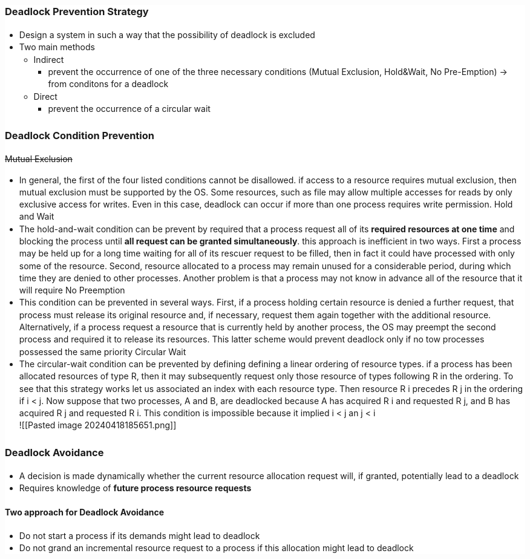 ### Deadlock Prevention Strategy 
- Design a system in such a way that the possibility of deadlock is excluded 
- Two main methods 
	- Indirect 
		- prevent the occurrence of one of the three necessary conditions (Mutual Exclusion, Hold&Wait, No Pre-Emption) -> from conditons for a deadlock
	- Direct
		- prevent the occurrence of a circular wait

### Deadlock Condition Prevention 
~~Mutual Exclusion~~ 
- In general, the first of the four listed conditions cannot be disallowed. if access to a resource requires mutual exclusion, then mutual exclusion must be supported by the OS. Some resources, such as file may allow multiple accesses for reads by only exclusive access for writes. Even in this case, deadlock can occur if more than one process requires write permission.
Hold and Wait 
- The hold-and-wait condition can be prevent by required that a process request all of its **required resources at one time** and blocking the process until **all request can be granted simultaneously**. this approach is inefficient in two ways. First a process may be held up for a long time waiting for all of its rescuer request to be filled, then in fact it could have processed with only some of the resource. Second, resource allocated to a process may remain unused for a considerable period, during which time they are denied to other processes. Another problem is that a process may not know in advance all of the resource that it will require 
No Preemption 
- This condition can be prevented in several ways. First, if a process holding certain resource is denied a further request, that process must release its original resource and, if necessary, request them again together with the additional resource. Alternatively, if a process request a resource that is currently held by another process, the OS may preempt the second process and required it to release its resources. This latter scheme would prevent deadlock only if no tow processes possessed the same priority
Circular Wait 
- The circular-wait condition can be prevented by defining defining a linear ordering of resource types. if a process has been allocated resources of type R, then it may subsequently request only those resource of types following R in the ordering. To see that this strategy works let us associated an index with each resource type. Then resource R i precedes R j in the ordering if i < j. Now suppose that two processes, A and B, are deadlocked because A has acquired R i and requested R j, and B has acquired R j and requested R i. This condition is impossible because it implied i < j an j < i  
![[Pasted image 20240418185651.png]]

### Deadlock Avoidance 
- A decision is made dynamically whether the current resource allocation request will, if granted, potentially lead to a deadlock
- Requires knowledge of **future process resource requests**

#### Two approach for Deadlock Avoidance
- Do not start a process if its demands might lead to deadlock 
- Do not grand an incremental resource request to a process if this allocation might lead to deadlock


